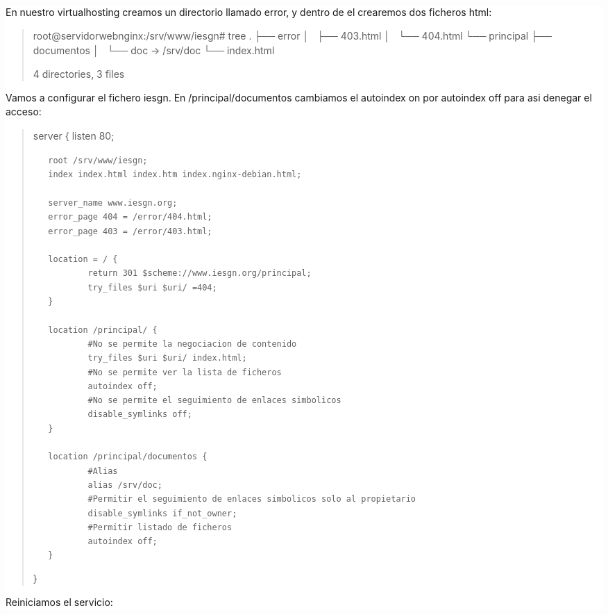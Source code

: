  En nuestro virtualhosting creamos un directorio llamado error, y dentro de el crearemos dos ficheros html:

>root@servidorwebnginx:/srv/www/iesgn# tree
>.
>├── error
>│   ├── 403.html
>│   └── 404.html
>└── principal
>    ├── documentos
>    │   └── doc -> /srv/doc
>    └── index.html
>
>4 directories, 3 files

 Vamos a configurar el fichero iesgn. En /principal/documentos cambiamos el autoindex on por autoindex off para asi denegar el acceso:

>server {
>        listen 80;
>
>        root /srv/www/iesgn;
>        index index.html index.htm index.nginx-debian.html;
>
>        server_name www.iesgn.org;
>        error_page 404 = /error/404.html;
>        error_page 403 = /error/403.html;
>
>        location = / {
>                return 301 $scheme://www.iesgn.org/principal;
>                try_files $uri $uri/ =404;
>        }
>
>        location /principal/ {
>                #No se permite la negociacion de contenido
>                try_files $uri $uri/ index.html;
>                #No se permite ver la lista de ficheros
>                autoindex off;
>                #No se permite el seguimiento de enlaces simbolicos
>                disable_symlinks off;
>        }
>
>        location /principal/documentos {
>                #Alias
>                alias /srv/doc;
>                #Permitir el seguimiento de enlaces simbolicos solo al propietario
>                disable_symlinks if_not_owner;
>                #Permitir listado de ficheros
>                autoindex off;
>        }
>}

 Reiniciamos el servicio:
